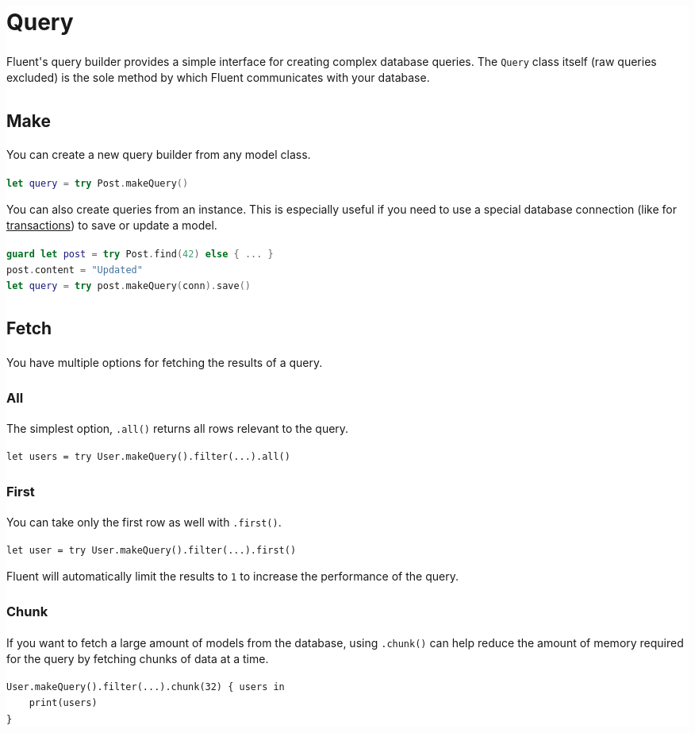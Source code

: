 # Query

Fluent's query builder provides a simple interface for creating complex database queries. The `Query` class itself (raw queries excluded) is the sole method by which Fluent communicates with your database.

## Make

You can create a new query builder from any model class.

```swift
let query = try Post.makeQuery()
```

You can also create queries from an instance. This is especially useful if you need to use a special
database connection (like for [transactions](database.md#Transactions)) to save or update a model.

```swift
guard let post = try Post.find(42) else { ... }
post.content = "Updated"
let query = try post.makeQuery(conn).save()
```

## Fetch

You have multiple options for fetching the results of a query.

### All

The simplest option, `.all()` returns all rows relevant to the query.

```
let users = try User.makeQuery().filter(...).all()
```

### First

You can take only the first row as well with `.first()`.

```
let user = try User.makeQuery().filter(...).first()
```

Fluent will automatically limit the results to `1` to increase
the performance of the query.

### Chunk

If you want to fetch a large amount of models from the database, using `.chunk()` can help reduce the
amount of memory required for the query by fetching chunks of data at a time.

```
User.makeQuery().filter(...).chunk(32) { users in
	print(users)
}
```
